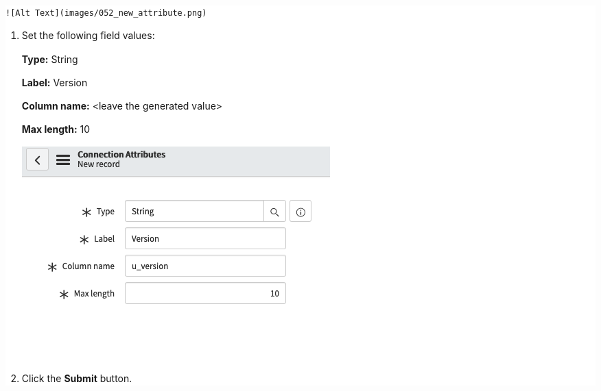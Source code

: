     ![Alt Text](images/052_new_attribute.png)

1. Set the following field values:

    **Type:** String

    **Label:** Version

    **Column name:** \<leave the generated value\>

    **Max length:** 10

    ![Alt Text](images/053_new_attribute_form.png)
1. Click the **Submit** button.
